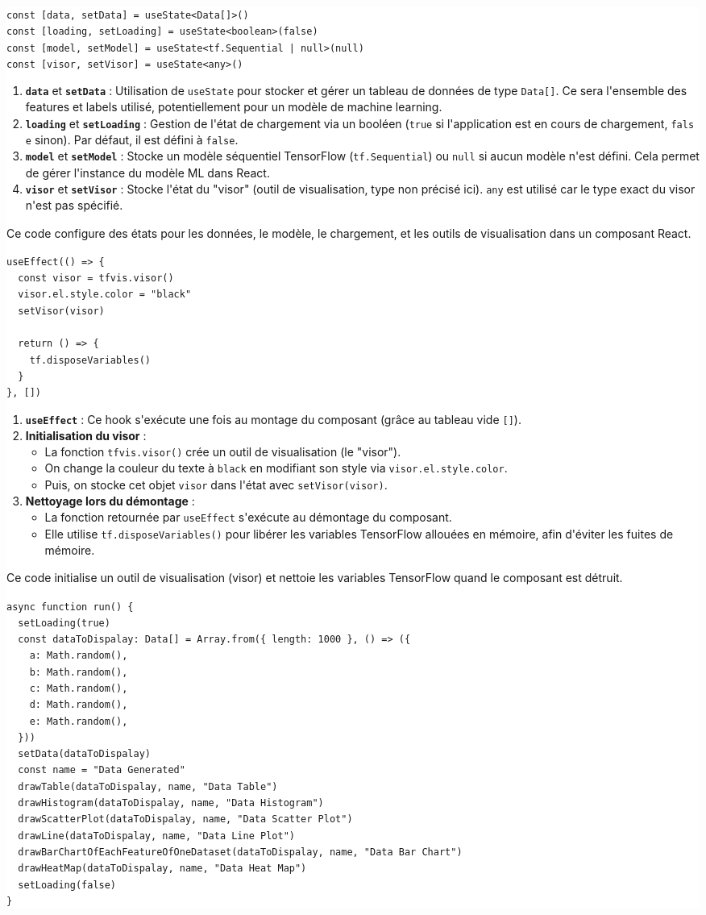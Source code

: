 ```tsx
const [data, setData] = useState<Data[]>()
const [loading, setLoading] = useState<boolean>(false)
const [model, setModel] = useState<tf.Sequential | null>(null)
const [visor, setVisor] = useState<any>()
```

1. **`data`** et **`setData`** : Utilisation de `useState` pour stocker et gérer un tableau de données de type `Data[]`. Ce sera l'ensemble des features et labels utilisé, potentiellement pour un modèle de machine learning.
2. **`loading`** et **`setLoading`** : Gestion de l'état de chargement via un booléen (`true` si l'application est en cours de chargement, `false` sinon). Par défaut, il est défini à `false`.
3. **`model`** et **`setModel`** : Stocke un modèle séquentiel TensorFlow (`tf.Sequential`) ou `null` si aucun modèle n'est défini. Cela permet de gérer l'instance du modèle ML dans React.
4. **`visor`** et **`setVisor`** : Stocke l'état du "visor" (outil de visualisation, type non précisé ici). `any` est utilisé car le type exact du visor n'est pas spécifié.

Ce code configure des états pour les données, le modèle, le chargement, et les outils de visualisation dans un composant React.

```tsx
useEffect(() => {
  const visor = tfvis.visor()
  visor.el.style.color = "black"
  setVisor(visor)

  return () => {
    tf.disposeVariables()
  }
}, [])
```

1. **`useEffect`** : Ce hook s'exécute une fois au montage du composant (grâce au tableau vide `[]`).
2. **Initialisation du visor** :
   - La fonction `tfvis.visor()` crée un outil de visualisation (le "visor").
   - On change la couleur du texte à `black` en modifiant son style via `visor.el.style.color`.
   - Puis, on stocke cet objet `visor` dans l'état avec `setVisor(visor)`.
3. **Nettoyage lors du démontage** :
   - La fonction retournée par `useEffect` s'exécute au démontage du composant.
   - Elle utilise `tf.disposeVariables()` pour libérer les variables TensorFlow allouées en mémoire, afin d'éviter les fuites de mémoire.

Ce code initialise un outil de visualisation (visor) et nettoie les variables TensorFlow quand le composant est détruit.

```tsx
async function run() {
  setLoading(true)
  const dataToDispalay: Data[] = Array.from({ length: 1000 }, () => ({
    a: Math.random(),
    b: Math.random(),
    c: Math.random(),
    d: Math.random(),
    e: Math.random(),
  }))
  setData(dataToDispalay)
  const name = "Data Generated"
  drawTable(dataToDispalay, name, "Data Table")
  drawHistogram(dataToDispalay, name, "Data Histogram")
  drawScatterPlot(dataToDispalay, name, "Data Scatter Plot")
  drawLine(dataToDispalay, name, "Data Line Plot")
  drawBarChartOfEachFeatureOfOneDataset(dataToDispalay, name, "Data Bar Chart")
  drawHeatMap(dataToDispalay, name, "Data Heat Map")
  setLoading(false)
}
```
